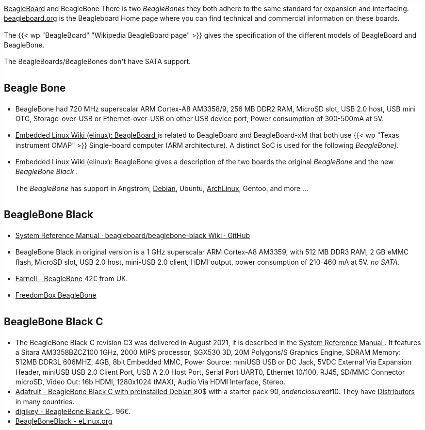 [BeagleBoard](https://en.wikipedia.org/wiki/BeagleBoard) and BeagleBone
There is two _BeagleBones_
they both adhere to the same standard for expansion and interfacing.
[beagleboard.org](https://beagleboard.org/) is the Beagleboard Home
page where you can find technical and commercial information on
these boards.

The {{< wp "BeagleBoard" "Wikipedia BeagleBoard page" >}} gives the specification of the
different models of BeagleBoard and BeagleBone.

The BeagleBoards/BeagleBones don't have SATA support.

## Beagle Bone
-    BeagleBone had 720 MHz superscalar ARM Cortex-A8 AM3358/9, 256 MB DDR2 RAM, MicroSD
     slot, USB 2.0 host, USB mini OTG, Storage-over-USB or Ethernet-over-USB on other
     USB device port, Power consumption of 300-500mA at 5V.
-   [Embedded Linux Wiki (elinux): BeagleBoard ](https://elinux.org/BeagleBoard) is
    related to BeagleBoard and BeagleBoard-xM that both use {{< wp "Texas instrument
    OMAP" >}} Single-board computer (ARM architecture). A distinct SoC is used for the
    following _BeagleBone]_.
-   [Embedded Linux Wiki (elinux): BeagleBone](https://elinux.org/BeagleBone)
    gives a description of the two boards the original _BeagleBone_ and the new
    _BeagleBone Black_ .

    The _BeagleBone_ has support in Angstrom,
    [Debian](https://elinux.org/BeagleBoardDebian), Ubuntu,
    [ArchLinux](https://archlinuxarm.org/platforms/armv7/beaglebone),
    Gentoo, and more ...

## BeagleBone Black
-   [System Reference Manual · beagleboard/beaglebone-black Wiki · GitHub
    ](https://github.com/beagleboard/beaglebone-black/wiki/System-Reference-Manual)

-    BeagleBone Black in original version is a 1 GHz superscalar ARM Cortex-A8 AM3359,
     with 512 MB DDR3 RAM, 2 GB eMMC flash, MicroSD slot, USB 2.0 host, mini-USB 2.0
     client, HDMI output, power consumption of 210-460 mA at 5V. _no SATA_.
-   [Farnell - BeagleBone
    ](https://uk.farnell.com/seeed-studio/102110420/beaglebone-black/dp/3520081)
    42€ from UK.
-   [FreedomBox BeagleBone](https://wiki.debian.org/FreedomBox/Hardware/BeagleBone)

## BeagleBone Black C
-   The BeagleBone Black C revision C3 was delivered in August 2021, it is described
    in the [System Reference Manual
    ](https://github.com/beagleboard/beaglebone-black/wiki/System-Reference-Manual).
    It features a Sitara AM3358BZCZ100 1GHz, 2000 MIPS processor,
    SGX530 3D, 20M Polygons/S Graphics Engine, SDRAM Memory: 512MB DDR3L 606MHZ,
    4GB, 8bit Embedded MMC, Power Source: miniUSB USB or DC Jack, 5VDC External Via
    Expansion Header, miniUSB USB 2.0 Client Port, USB A 2.0 Host Port, Serial Port
    UART0, Ethernet 10/100, RJ45, SD/MMC Connector microSD,
    Video Out: 16b HDMI, 1280x1024 (MAX), Audio Via HDMI Interface, Stereo.
-   [Adafruit - BeagleBone Black C with preinstalled Debian
    ](https://www.adafruit.com/product/1996) 80$ with a starter pack 90$, and enclosure
    at 10$. They have
    [Distributors in many countries](https://www.adafruit.com/distributors/).
-   [digikey - BeagleBone Black C
    ](https://www.digikey.fr/fr/products/detail/ghi-electronics-llc/BBB01-SC-505/6210999).
    96€.
-   [BeagleBoneBlack - eLinux.org](https://www.elinux.org/Beagleboard:BeagleBoneBlack)
